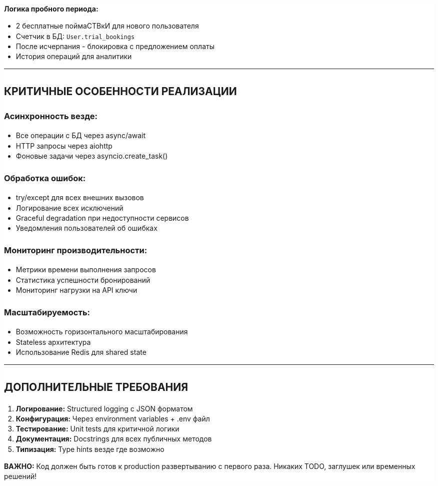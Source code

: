 **Логика пробного периода:**
- 2 бесплатные поймаСТВкИ для нового пользователя
- Счетчик в БД: `User.trial_bookings`
- После исчерпания - блокировка с предложением оплаты
- История операций для аналитики

---

## КРИТИЧНЫЕ ОСОБЕННОСТИ РЕАЛИЗАЦИИ

### Асинхронность везде:
- Все операции с БД через async/await
- HTTP запросы через aiohttp
- Фоновые задачи через asyncio.create_task()

### Обработка ошибок:
- try/except для всех внешних вызовов  
- Логирование всех исключений
- Graceful degradation при недоступности сервисов
- Уведомления пользователей об ошибках

### Мониторинг производительности:
- Метрики времени выполнения запросов
- Статистика успешности бронирований  
- Мониторинг нагрузки на API ключи

### Масштабируемость:
- Возможность горизонтального масштабирования
- Stateless архитектура
- Использование Redis для shared state

---

## ДОПОЛНИТЕЛЬНЫЕ ТРЕБОВАНИЯ

1. **Логирование:** Structured logging с JSON форматом
2. **Конфигурация:** Через environment variables + .env файл
3. **Тестирование:** Unit tests для критичной логики
4. **Документация:** Docstrings для всех публичных методов
5. **Типизация:** Type hints везде где возможно

**ВАЖНО:** Код должен быть готов к production развертыванию с первого раза. Никаких TODO, заглушек или временных решений!
